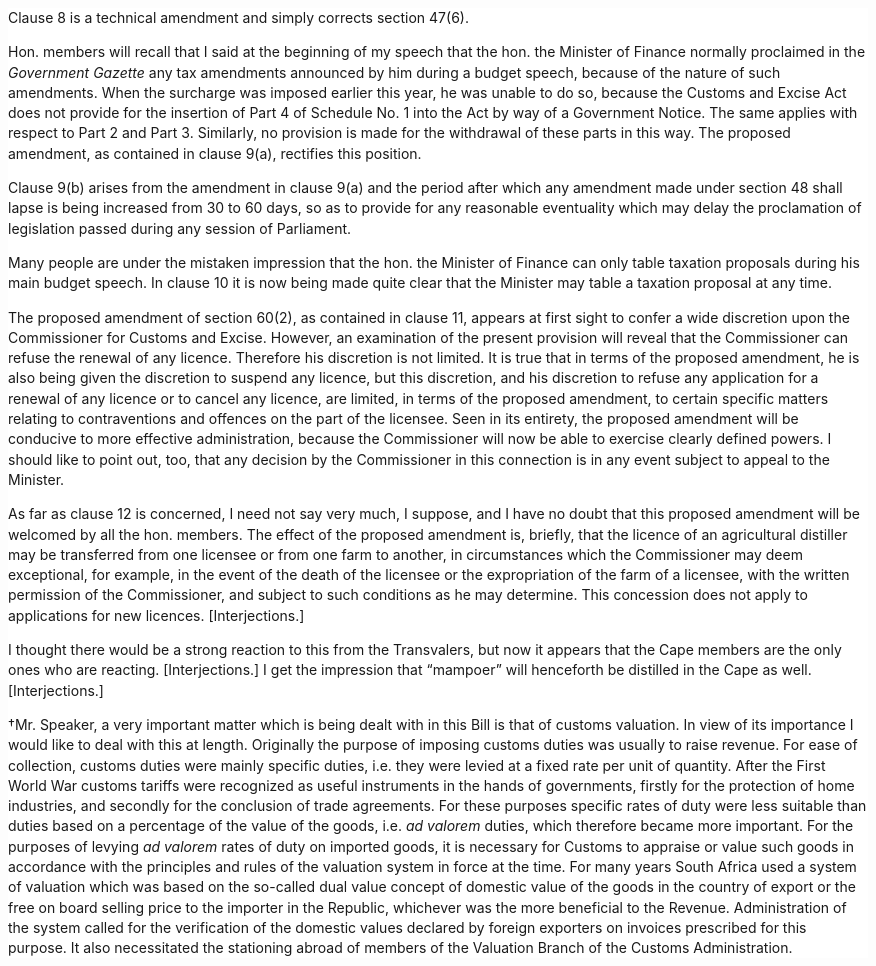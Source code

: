 <p>Clause 8 is a technical amendment and simply corrects section 47(6).</p>

<p>Hon. members will recall that I said at the beginning of my speech that the hon. the Minister of Finance normally proclaimed in the <i>Government Gazette</i> any tax amendments announced by him during a budget speech, because of the nature of such amendments. When the surcharge was imposed earlier this year, he was unable to do so, because the Customs and Excise Act does not provide for the insertion of Part 4 of Schedule No. 1 into the Act by way of a Government Notice. The same applies with respect to Part 2 and Part 3. Similarly, no provision is made for the withdrawal of these parts in this way. The proposed amendment, as contained in clause 9(a), rectifies this position.</p>

<p>Clause 9(b) arises from the amendment in clause 9(a) and the period after which any amendment made under section 48 shall lapse is being increased from 30 to 60 days, so as to provide for any reasonable eventuality which may delay the proclamation of legislation passed during any session of Parliament.</p>

<p>Many people are under the mistaken impression that the hon. the Minister of Finance can only table taxation proposals during his main budget speech. In clause 10 it is now being made quite clear that the Minister may table a taxation proposal at any time.</p>

<p>The proposed amendment of section 60(2), as contained in clause 11, appears at first sight to confer a wide discretion upon the Commissioner for Customs and Excise. However, an examination of the present provision will reveal that the Commissioner can refuse the renewal of any licence. Therefore his discretion is not limited. It is true that in terms of the proposed amendment, he is also being given the discretion to suspend any licence, but this discretion, and his discretion to refuse any application for a renewal of any licence or to cancel any licence, are limited, in terms of the proposed amendment, to certain specific matters relating to contraventions and offences on the part of the licensee. Seen in its entirety, the proposed amendment will be conducive to more effective administration, because the Commissioner will now be able to exercise clearly defined powers. I should like to point out, too, that any decision by the Commissioner in this connection is in any event subject to appeal to the Minister.</p>

<p>As far as clause 12 is concerned, I need not say very much, I suppose, and I have no doubt that this proposed amendment will be welcomed by all the hon. members. The effect of the proposed amendment is, briefly, that the licence of an agricultural distiller may be transferred from one licensee or from one farm to another, in circumstances <span class="col_8125-8126" refersTo="page_0875"/>which the Commissioner may deem exceptional, for example, in the event of the death of the licensee or the expropriation of the farm of a licensee, with the written permission of the Commissioner, and subject to such conditions as he may determine. This concession does not apply to applications for new licences. [Interjections.]</p>

<p>I thought there would be a strong reaction to this from the Transvalers, but now it appears that the Cape members are the only ones who are reacting. [Interjections.] I get the impression that &#x201C;mampoer&#x201D; will henceforth be distilled in the Cape as well. [Interjections.]</p>

<p>&#x2020;Mr. Speaker, a very important matter which is being dealt with in this Bill is that of customs valuation. In view of its importance I would like to deal with this at length. Originally the purpose of imposing customs duties was usually to raise revenue. For ease of collection, customs duties were mainly specific duties, i.e. they were levied at a fixed rate per unit of quantity. After the First World War customs tariffs were recognized as useful instruments in the hands of governments, firstly for the protection of home industries, and secondly for the conclusion of trade agreements. For these purposes specific rates of duty were less suitable than duties based on a percentage of the value of the goods, i.e. <i>ad valorem</i> duties, which therefore became more important. For the purposes of levying <i>ad valorem</i> rates of duty on imported goods, it is necessary for Customs to appraise or value such goods in accordance with the principles and rules of the valuation system in force at the time. For many years South Africa used a system of valuation which was based on the so-called dual value concept of domestic value of the goods in the country of export or the free on board selling price to the importer in the Republic, whichever was the more beneficial to the Revenue. Administration of the system called for the verification of the domestic values declared by foreign exporters on invoices prescribed for this purpose. It also necessitated the stationing abroad of members of the Valuation Branch of the Customs Administration.</p>
